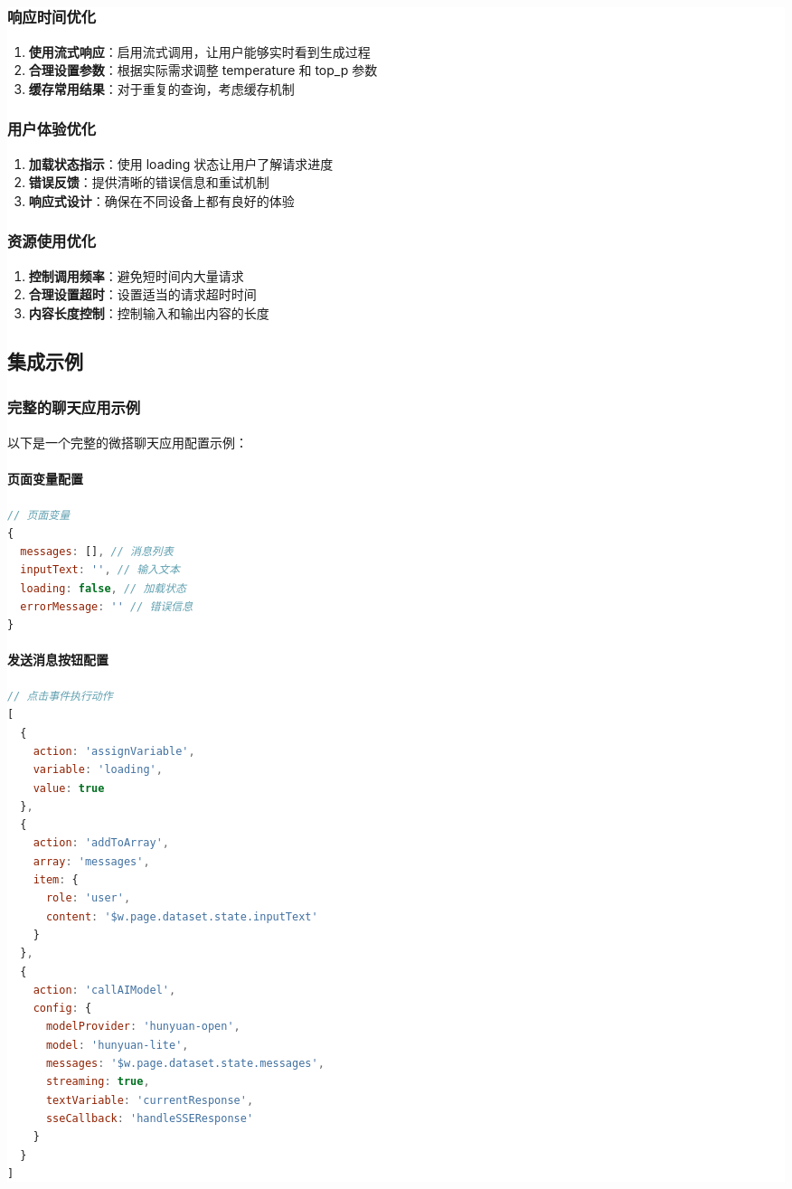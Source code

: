 ### 响应时间优化

1. **使用流式响应**：启用流式调用，让用户能够实时看到生成过程
2. **合理设置参数**：根据实际需求调整 temperature 和 top_p 参数
3. **缓存常用结果**：对于重复的查询，考虑缓存机制

### 用户体验优化

1. **加载状态指示**：使用 loading 状态让用户了解请求进度
2. **错误反馈**：提供清晰的错误信息和重试机制
3. **响应式设计**：确保在不同设备上都有良好的体验

### 资源使用优化

1. **控制调用频率**：避免短时间内大量请求
2. **合理设置超时**：设置适当的请求超时时间
3. **内容长度控制**：控制输入和输出内容的长度

## 集成示例

### 完整的聊天应用示例

以下是一个完整的微搭聊天应用配置示例：

#### 页面变量配置
```javascript
// 页面变量
{
  messages: [], // 消息列表
  inputText: '', // 输入文本
  loading: false, // 加载状态
  errorMessage: '' // 错误信息
}
```

#### 发送消息按钮配置
```javascript
// 点击事件执行动作
[
  {
    action: 'assignVariable',
    variable: 'loading',
    value: true
  },
  {
    action: 'addToArray',
    array: 'messages',
    item: {
      role: 'user',
      content: '$w.page.dataset.state.inputText'
    }
  },
  {
    action: 'callAIModel',
    config: {
      modelProvider: 'hunyuan-open',
      model: 'hunyuan-lite',
      messages: '$w.page.dataset.state.messages',
      streaming: true,
      textVariable: 'currentResponse',
      sseCallback: 'handleSSEResponse'
    }
  }
]
```